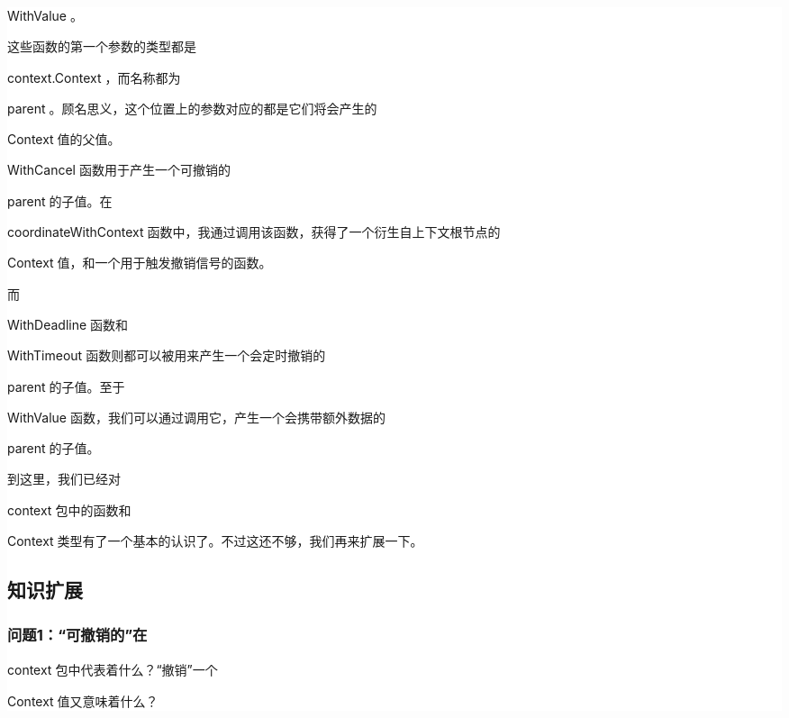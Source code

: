 WithValue
。

这些函数的第一个参数的类型都是

context.Context
，而名称都为

parent
。顾名思义，这个位置上的参数对应的都是它们将会产生的

Context
值的父值。

WithCancel
函数用于产生一个可撤销的

parent
的子值。在

coordinateWithContext
函数中，我通过调用该函数，获得了一个衍生自上下文根节点的

Context
值，和一个用于触发撤销信号的函数。

而

WithDeadline
函数和

WithTimeout
函数则都可以被用来产生一个会定时撤销的

parent
的子值。至于

WithValue
函数，我们可以通过调用它，产生一个会携带额外数据的

parent
的子值。

到这里，我们已经对

context
包中的函数和

Context
类型有了一个基本的认识了。不过这还不够，我们再来扩展一下。

## 知识扩展

### 问题1：“可撤销的”在

context
包中代表着什么？“撤销”一个

Context
值又意味着什么？
